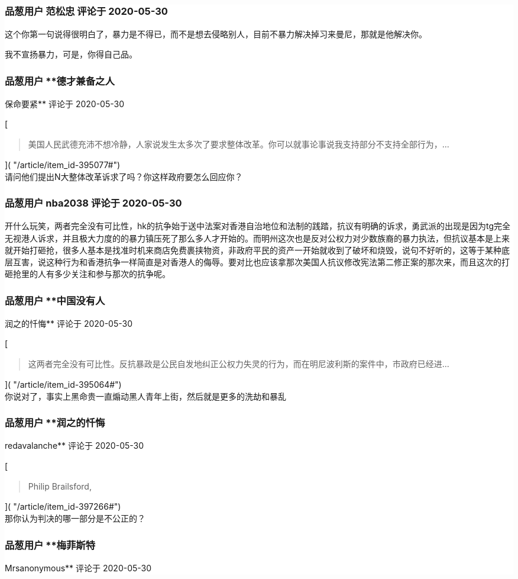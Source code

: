 

            
### 品葱用户 **范松忠** 评论于 2020-05-30
        
这个你第一句说得很明白了，暴力是不得已，而不是想去侵略别人，目前不暴力解决掉习来曼尼，那就是他解决你。  
  
我不宣扬暴力，可是，你得自己品。
        


            
### 品葱用户 **德才兼备之人 
保命要紧** 评论于 2020-05-30
        
[

> 美国人民武德充沛不想冷静，人家说发生太多次了要求整体改革。你可以就事论事说我支持部分不支持全部行为，...

]( "/article/item_id-395077#")  
请问他们提出N大整体改革诉求了吗？你这样政府要怎么回应你？
        


            
### 品葱用户 **nba2038** 评论于 2020-05-30
        
开什么玩笑，两者完全没有可比性，hk的抗争始于送中法案对香港自治地位和法制的践踏，抗议有明确的诉求，勇武派的出现是因为tg完全无视港人诉求，并且极大力度的的暴力镇压死了那么多人才开始的。而明州这次也是反对公权力对少数族裔的暴力执法，但抗议基本是上来就开始打砸抢，很多人基本是找准时机来商店免费裹挟物资，非政府平民的资产一开始就收到了破坏和烧毁，说句不好听的，这等于某种底层互害，说这种行为和香港抗争一样简直是对香港人的侮辱。要对比也应该拿那次美国人抗议修改宪法第二修正案的那次来，而且这次的打砸抢里的人有多少关注和参与那次的抗争呢。
        


            
### 品葱用户 **中国没有人 
润之的忏悔** 评论于 2020-05-30
        
[

> 这两者完全没有可比性。反抗暴政是公民自发地纠正公权力失灵的行为，而在明尼波利斯的案件中，市政府已经进...

]( "/article/item_id-395064#")  
你说对了，事实上黑命贵一直煽动黑人青年上街，然后就是更多的洗劫和暴乱
        


            
### 品葱用户 **润之的忏悔 
redavalanche** 评论于 2020-05-30
        
[

> Philip Brailsford,

]( "/article/item_id-397266#")  
那你认为判决的哪一部分是不公正的？
        


            
### 品葱用户 **梅菲斯特 
Mrsanonymous** 评论于 2020-05-30
        
